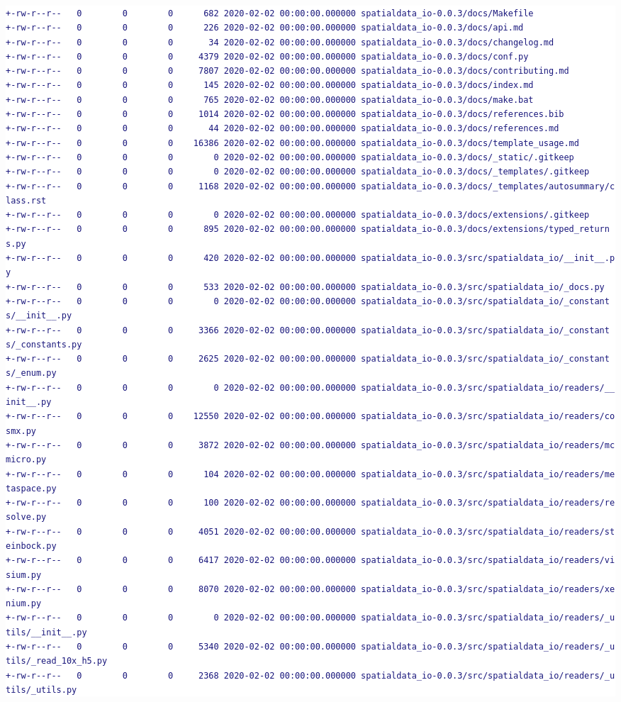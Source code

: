 ```diff
+-rw-r--r--   0        0        0      682 2020-02-02 00:00:00.000000 spatialdata_io-0.0.3/docs/Makefile
+-rw-r--r--   0        0        0      226 2020-02-02 00:00:00.000000 spatialdata_io-0.0.3/docs/api.md
+-rw-r--r--   0        0        0       34 2020-02-02 00:00:00.000000 spatialdata_io-0.0.3/docs/changelog.md
+-rw-r--r--   0        0        0     4379 2020-02-02 00:00:00.000000 spatialdata_io-0.0.3/docs/conf.py
+-rw-r--r--   0        0        0     7807 2020-02-02 00:00:00.000000 spatialdata_io-0.0.3/docs/contributing.md
+-rw-r--r--   0        0        0      145 2020-02-02 00:00:00.000000 spatialdata_io-0.0.3/docs/index.md
+-rw-r--r--   0        0        0      765 2020-02-02 00:00:00.000000 spatialdata_io-0.0.3/docs/make.bat
+-rw-r--r--   0        0        0     1014 2020-02-02 00:00:00.000000 spatialdata_io-0.0.3/docs/references.bib
+-rw-r--r--   0        0        0       44 2020-02-02 00:00:00.000000 spatialdata_io-0.0.3/docs/references.md
+-rw-r--r--   0        0        0    16386 2020-02-02 00:00:00.000000 spatialdata_io-0.0.3/docs/template_usage.md
+-rw-r--r--   0        0        0        0 2020-02-02 00:00:00.000000 spatialdata_io-0.0.3/docs/_static/.gitkeep
+-rw-r--r--   0        0        0        0 2020-02-02 00:00:00.000000 spatialdata_io-0.0.3/docs/_templates/.gitkeep
+-rw-r--r--   0        0        0     1168 2020-02-02 00:00:00.000000 spatialdata_io-0.0.3/docs/_templates/autosummary/class.rst
+-rw-r--r--   0        0        0        0 2020-02-02 00:00:00.000000 spatialdata_io-0.0.3/docs/extensions/.gitkeep
+-rw-r--r--   0        0        0      895 2020-02-02 00:00:00.000000 spatialdata_io-0.0.3/docs/extensions/typed_returns.py
+-rw-r--r--   0        0        0      420 2020-02-02 00:00:00.000000 spatialdata_io-0.0.3/src/spatialdata_io/__init__.py
+-rw-r--r--   0        0        0      533 2020-02-02 00:00:00.000000 spatialdata_io-0.0.3/src/spatialdata_io/_docs.py
+-rw-r--r--   0        0        0        0 2020-02-02 00:00:00.000000 spatialdata_io-0.0.3/src/spatialdata_io/_constants/__init__.py
+-rw-r--r--   0        0        0     3366 2020-02-02 00:00:00.000000 spatialdata_io-0.0.3/src/spatialdata_io/_constants/_constants.py
+-rw-r--r--   0        0        0     2625 2020-02-02 00:00:00.000000 spatialdata_io-0.0.3/src/spatialdata_io/_constants/_enum.py
+-rw-r--r--   0        0        0        0 2020-02-02 00:00:00.000000 spatialdata_io-0.0.3/src/spatialdata_io/readers/__init__.py
+-rw-r--r--   0        0        0    12550 2020-02-02 00:00:00.000000 spatialdata_io-0.0.3/src/spatialdata_io/readers/cosmx.py
+-rw-r--r--   0        0        0     3872 2020-02-02 00:00:00.000000 spatialdata_io-0.0.3/src/spatialdata_io/readers/mcmicro.py
+-rw-r--r--   0        0        0      104 2020-02-02 00:00:00.000000 spatialdata_io-0.0.3/src/spatialdata_io/readers/metaspace.py
+-rw-r--r--   0        0        0      100 2020-02-02 00:00:00.000000 spatialdata_io-0.0.3/src/spatialdata_io/readers/resolve.py
+-rw-r--r--   0        0        0     4051 2020-02-02 00:00:00.000000 spatialdata_io-0.0.3/src/spatialdata_io/readers/steinbock.py
+-rw-r--r--   0        0        0     6417 2020-02-02 00:00:00.000000 spatialdata_io-0.0.3/src/spatialdata_io/readers/visium.py
+-rw-r--r--   0        0        0     8070 2020-02-02 00:00:00.000000 spatialdata_io-0.0.3/src/spatialdata_io/readers/xenium.py
+-rw-r--r--   0        0        0        0 2020-02-02 00:00:00.000000 spatialdata_io-0.0.3/src/spatialdata_io/readers/_utils/__init__.py
+-rw-r--r--   0        0        0     5340 2020-02-02 00:00:00.000000 spatialdata_io-0.0.3/src/spatialdata_io/readers/_utils/_read_10x_h5.py
+-rw-r--r--   0        0        0     2368 2020-02-02 00:00:00.000000 spatialdata_io-0.0.3/src/spatialdata_io/readers/_utils/_utils.py
```